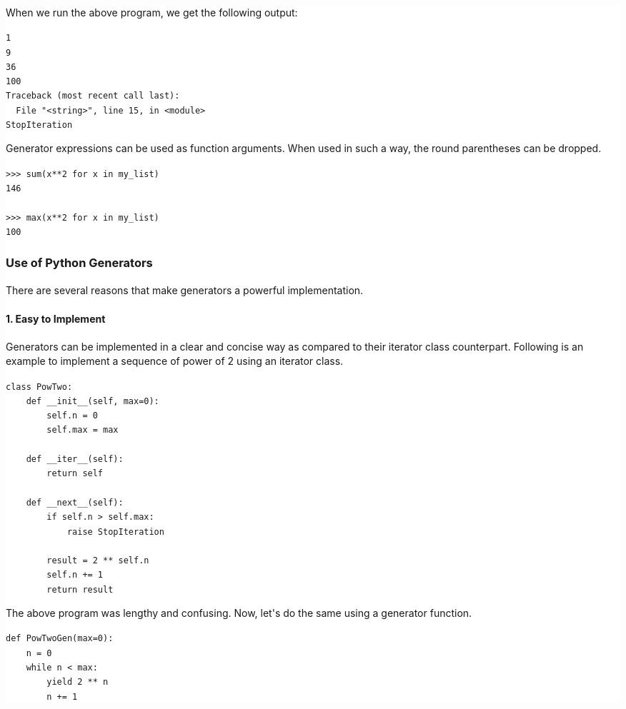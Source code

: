 When we run the above program, we get the following output:

```text
1
9
36
100
Traceback (most recent call last):
  File "<string>", line 15, in <module>
StopIteration
```

Generator expressions can be used as function arguments. When used in such a way, the round parentheses can be dropped.

```text
>>> sum(x**2 for x in my_list)
146

>>> max(x**2 for x in my_list)
100
```

### Use of Python Generators <a id="use"></a>

There are several reasons that make generators a powerful implementation.

#### 1. Easy to Implement

Generators can be implemented in a clear and concise way as compared to their iterator class counterpart. Following is an example to implement a sequence of power of 2 using an iterator class.

```text
class PowTwo:
    def __init__(self, max=0):
        self.n = 0
        self.max = max

    def __iter__(self):
        return self

    def __next__(self):
        if self.n > self.max:
            raise StopIteration

        result = 2 ** self.n
        self.n += 1
        return result
```

The above program was lengthy and confusing. Now, let's do the same using a generator function.

```text
def PowTwoGen(max=0):
    n = 0
    while n < max:
        yield 2 ** n
        n += 1
```
